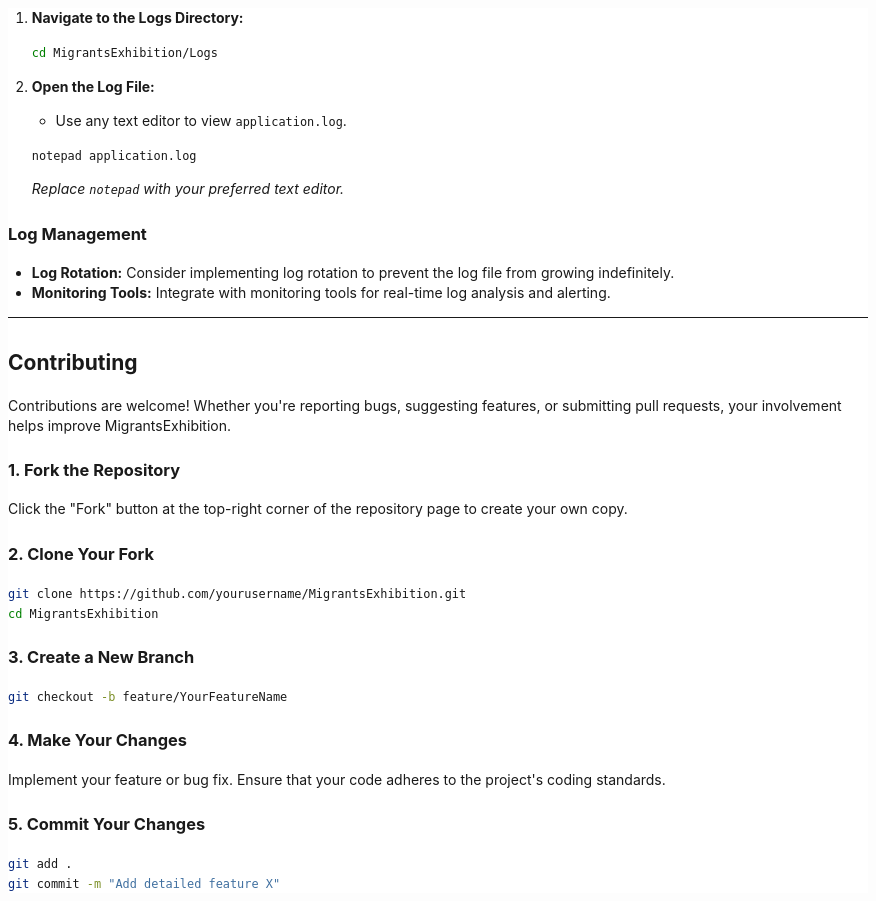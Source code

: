 1. **Navigate to the Logs Directory:**

   ```bash
   cd MigrantsExhibition/Logs
   ```

2. **Open the Log File:**

   - Use any text editor to view `application.log`.

   ```bash
   notepad application.log
   ```

   *Replace `notepad` with your preferred text editor.*

### Log Management

- **Log Rotation:** Consider implementing log rotation to prevent the log file from growing indefinitely.
- **Monitoring Tools:** Integrate with monitoring tools for real-time log analysis and alerting.

---

## Contributing

Contributions are welcome! Whether you're reporting bugs, suggesting features, or submitting pull requests, your involvement helps improve MigrantsExhibition.

### **1. Fork the Repository**

Click the "Fork" button at the top-right corner of the repository page to create your own copy.

### **2. Clone Your Fork**

```bash
git clone https://github.com/yourusername/MigrantsExhibition.git
cd MigrantsExhibition
```

### **3. Create a New Branch**

```bash
git checkout -b feature/YourFeatureName
```

### **4. Make Your Changes**

Implement your feature or bug fix. Ensure that your code adheres to the project's coding standards.

### **5. Commit Your Changes**

```bash
git add .
git commit -m "Add detailed feature X"
```
